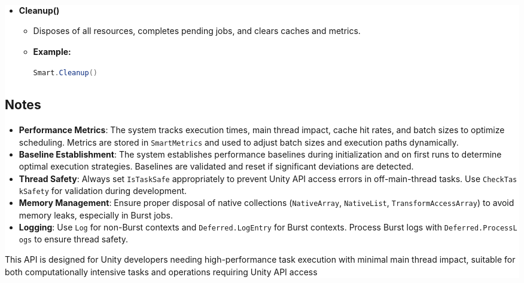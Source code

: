 - **Cleanup()**
  - Disposes of all resources, completes pending jobs, and clears caches and metrics.

  - **Example:**

    ```csharp
    Smart.Cleanup()
    ```

## Notes

- **Performance Metrics**: The system tracks execution times, main thread impact, cache hit rates, and batch sizes to optimize scheduling. Metrics are stored in `SmartMetrics` and used to adjust batch sizes and execution paths dynamically.
- **Baseline Establishment**: The system establishes performance baselines during initialization and on first runs to determine optimal execution strategies. Baselines are validated and reset if significant deviations are detected.
- **Thread Safety**: Always set `IsTaskSafe` appropriately to prevent Unity API access errors in off-main-thread tasks. Use `CheckTaskSafety` for validation during development.
- **Memory Management**: Ensure proper disposal of native collections (`NativeArray`, `NativeList`, `TransformAccessArray`) to avoid memory leaks, especially in Burst jobs.
- **Logging**: Use `Log` for non-Burst contexts and `Deferred.LogEntry` for Burst contexts. Process Burst logs with `Deferred.ProcessLogs` to ensure thread safety.

This API is designed for Unity developers needing high-performance task execution with minimal main thread impact, suitable for both computationally intensive tasks and operations requiring Unity API access
